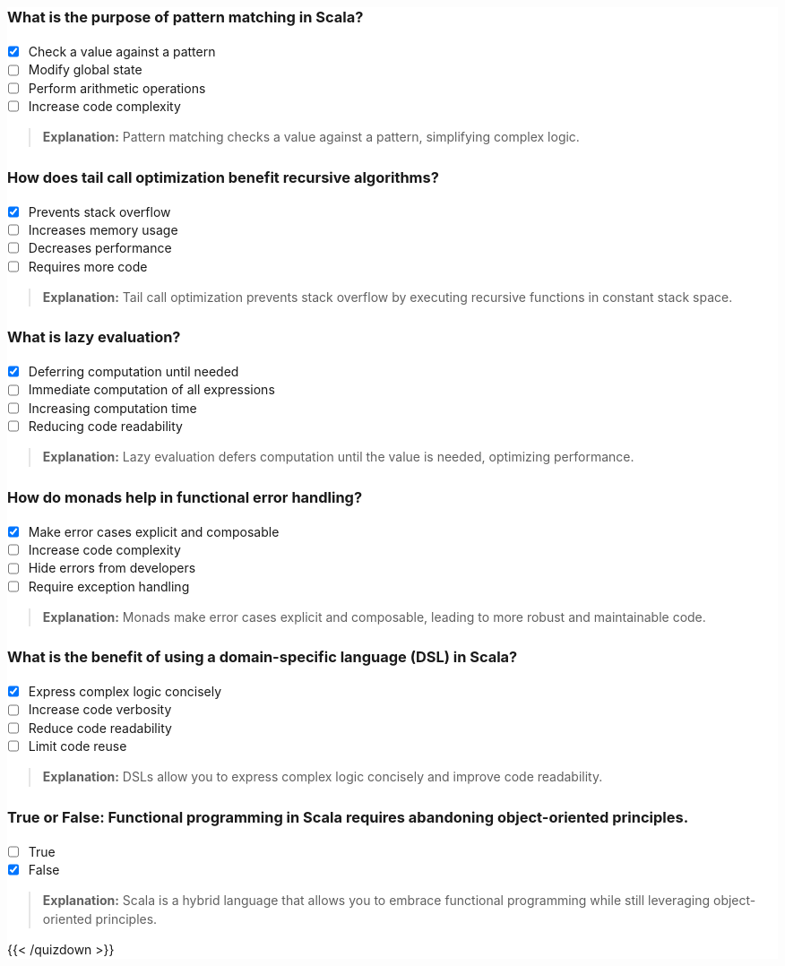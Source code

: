 ### What is the purpose of pattern matching in Scala?

- [x] Check a value against a pattern
- [ ] Modify global state
- [ ] Perform arithmetic operations
- [ ] Increase code complexity

> **Explanation:** Pattern matching checks a value against a pattern, simplifying complex logic.

### How does tail call optimization benefit recursive algorithms?

- [x] Prevents stack overflow
- [ ] Increases memory usage
- [ ] Decreases performance
- [ ] Requires more code

> **Explanation:** Tail call optimization prevents stack overflow by executing recursive functions in constant stack space.

### What is lazy evaluation?

- [x] Deferring computation until needed
- [ ] Immediate computation of all expressions
- [ ] Increasing computation time
- [ ] Reducing code readability

> **Explanation:** Lazy evaluation defers computation until the value is needed, optimizing performance.

### How do monads help in functional error handling?

- [x] Make error cases explicit and composable
- [ ] Increase code complexity
- [ ] Hide errors from developers
- [ ] Require exception handling

> **Explanation:** Monads make error cases explicit and composable, leading to more robust and maintainable code.

### What is the benefit of using a domain-specific language (DSL) in Scala?

- [x] Express complex logic concisely
- [ ] Increase code verbosity
- [ ] Reduce code readability
- [ ] Limit code reuse

> **Explanation:** DSLs allow you to express complex logic concisely and improve code readability.

### True or False: Functional programming in Scala requires abandoning object-oriented principles.

- [ ] True
- [x] False

> **Explanation:** Scala is a hybrid language that allows you to embrace functional programming while still leveraging object-oriented principles.

{{< /quizdown >}}
